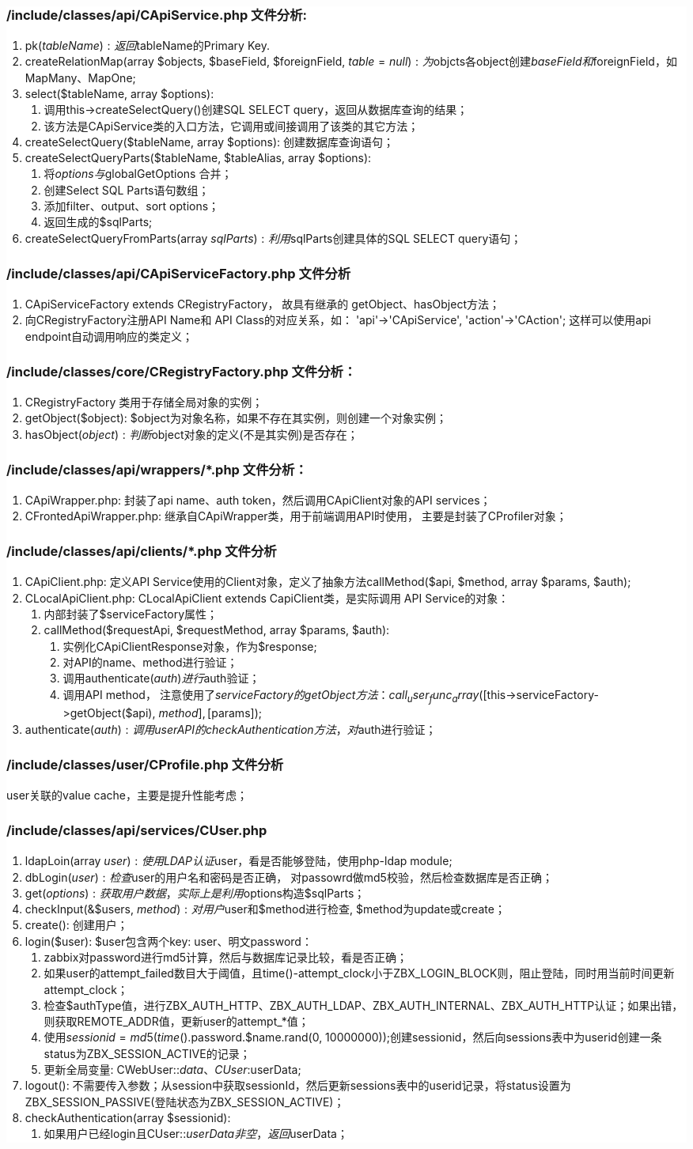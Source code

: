 ### /include/classes/api/CApiService.php 文件分析:
1. pk($tableName): 返回$tableName的Primary Key.
2. createRelationMap(array $objects, $baseField, $foreignField, $table = null): 为$objcts各object创建$baseField和$foreignField，如MapMany、MapOne;
3. select($tableName, array $options):
   1. 调用this->createSelectQuery()创建SQL SELECT query，返回从数据库查询的结果；
   2. 该方法是CApiService类的入口方法，它调用或间接调用了该类的其它方法；
4. createSelectQuery($tableName, array $options): 创建数据库查询语句；
5. createSelectQueryParts($tableName, $tableAlias, array $options):
   1. 将$options与$globalGetOptions 合并；
   2. 创建Select SQL Parts语句数组；
   3. 添加filter、output、sort options；
   4. 返回生成的$sqlParts;
6. createSelectQueryFromParts(array $sqlParts): 利用$sqlParts创建具体的SQL SELECT query语句；

### /include/classes/api/CApiServiceFactory.php 文件分析
1. CApiServiceFactory extends CRegistryFactory， 故具有继承的 getObject、hasObject方法；
2. 向CRegistryFactory注册API Name和 API Class的对应关系，如： 'api'->'CApiService', 'action'->'CAction'; 这样可以使用api endpoint自动调用响应的类定义；
### /include/classes/core/CRegistryFactory.php 文件分析：
1. CRegistryFactory 类用于存储全局对象的实例；
2. getObject($object): $object为对象名称，如果不存在其实例，则创建一个对象实例；
3. hasObject($object): 判断$object对象的定义(不是其实例)是否存在；

### /include/classes/api/wrappers/*.php 文件分析：
1. CApiWrapper.php: 封装了api name、auth token，然后调用CApiClient对象的API services；
2. CFrontedApiWrapper.php: 继承自CApiWrapper类，用于前端调用API时使用， 主要是封装了CProfiler对象；

### /include/classes/api/clients/*.php 文件分析
1. CApiClient.php: 定义API Service使用的Client对象，定义了抽象方法callMethod($api, $method, array $params, $auth);
2. CLocalApiClient.php: CLocalApiClient extends CapiClient类，是实际调用 API Service的对象：
   1. 内部封装了$serviceFactory属性；
   2. callMethod($requestApi, $requestMethod, array $params, $auth):
      1. 实例化CApiClientResponse对象，作为$response;
      2. 对API的name、method进行验证；
      3. 调用authenticate($auth)进行$auth验证；
      4. 调用API method， 注意使用了$serviceFactory的getObject方法：
         call_user_func_array([$this->serviceFactory->getObject($api), $method], [$params]);
  3. authenticate($auth): 调用user API的checkAuthentication方法，对$auth进行验证；

### /include/classes/user/CProfile.php 文件分析
user关联的value cache，主要是提升性能考虑；

### /include/classes/api/services/CUser.php
1. ldapLoin(array $user): 使用LDAP认证$user，看是否能够登陆，使用php-ldap module;
2. dbLogin($user): 检查$user的用户名和密码是否正确， 对passowrd做md5校验，然后检查数据库是否正确；
3. get($options): 获取用户数据，实际上是利用$options构造$sqlParts；
4. checkInput(&$users, $method): 对用户$user和$method进行检查, $method为update或create；
5. create(): 创建用户；
6. login($user): $user包含两个key: user、明文password：
   1. zabbix对password进行md5计算，然后与数据库记录比较，看是否正确；
   2. 如果user的attempt_failed数目大于阈值，且time()-attempt_clock小于ZBX_LOGIN_BLOCK则，阻止登陆，同时用当前时间更新attempt_clock；
   3. 检查$authType值，进行ZBX_AUTH_HTTP、ZBX_AUTH_LDAP、ZBX_AUTH_INTERNAL、ZBX_AUTH_HTTP认证；如果出错，则获取REMOTE_ADDR值，更新user的attempt_*值；
   4. 使用$sessionid = md5(time().$password.$name.rand(0, 10000000));创建sessionid，然后向sessions表中为userid创建一条status为ZBX_SESSION_ACTIVE的记录；
   5. 更新全局变量: CWebUser::$data、CUser:$userData;
7. logout(): 不需要传入参数；从session中获取sessionId，然后更新sessions表中的userid记录，将status设置为ZBX_SESSION_PASSIVE(登陆状态为ZBX_SESSION_ACTIVE)；
8. checkAuthentication(array $sessionid):
   1. 如果用户已经login且CUser::$userData非空，返回$userData；